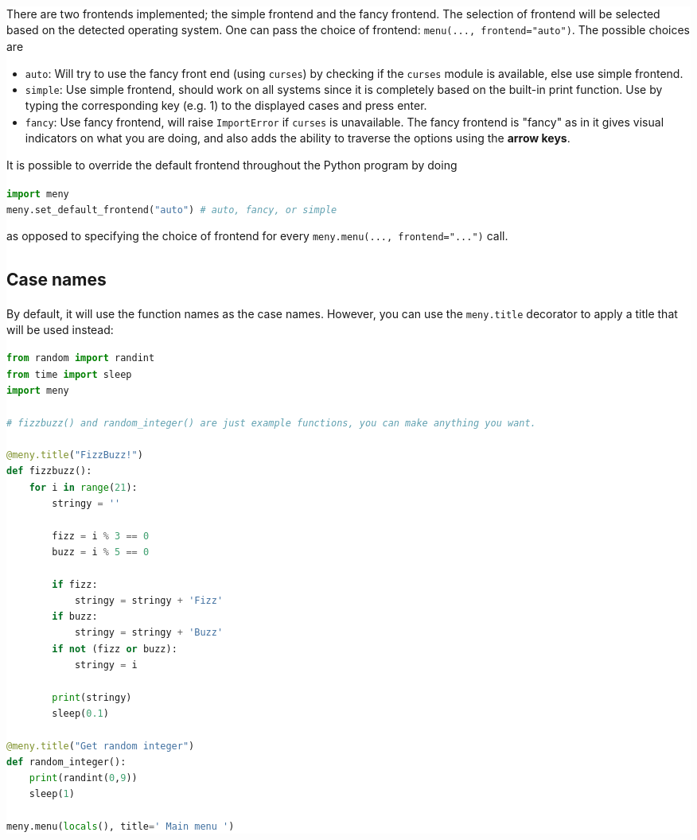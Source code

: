 There are two frontends implemented; the simple frontend and the fancy frontend. The selection of frontend will be selected based on the detected operating system. One can pass the choice of frontend: `menu(..., frontend="auto")`. The possible choices are

-   `auto`: Will try to use the fancy front end (using `curses`) by checking if the `curses` module is available, else use simple frontend.
-   `simple`: Use simple frontend, should work on all systems since it is completely based on the built-in print function. Use by typing the corresponding key (e.g. 1) to the displayed cases and press enter.
-   `fancy`: Use fancy frontend, will raise `ImportError` if `curses` is unavailable. The fancy frontend is "fancy" as in it gives visual indicators on what you are doing, and also adds the ability to traverse the options using the **arrow keys**.

It is possible to override the default frontend throughout the Python program by doing

```python
import meny
meny.set_default_frontend("auto") # auto, fancy, or simple
```

as opposed to specifying the choice of frontend for every `meny.menu(..., frontend="...")` call.

## Case names <a id="_meny_caseNames"></a>

By default, it will use the function names as the case names. However, you can use the `meny.title` decorator to apply a title that will be used instead:

```python
from random import randint
from time import sleep
import meny

# fizzbuzz() and random_integer() are just example functions, you can make anything you want.

@meny.title("FizzBuzz!")
def fizzbuzz():
    for i in range(21):
        stringy = ''

        fizz = i % 3 == 0
        buzz = i % 5 == 0

        if fizz:
            stringy = stringy + 'Fizz'
        if buzz:
            stringy = stringy + 'Buzz'
        if not (fizz or buzz):
            stringy = i

        print(stringy)
        sleep(0.1)

@meny.title("Get random integer")
def random_integer():
    print(randint(0,9))
    sleep(1)

meny.menu(locals(), title=' Main menu ')
```
